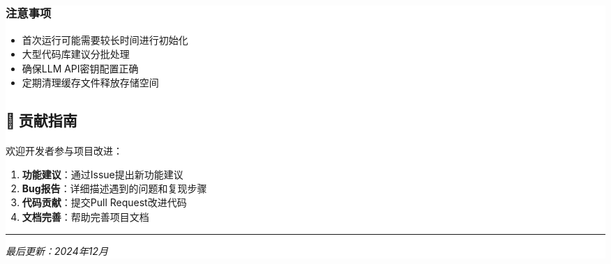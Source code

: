 ### 注意事项
- 首次运行可能需要较长时间进行初始化
- 大型代码库建议分批处理
- 确保LLM API密钥配置正确
- 定期清理缓存文件释放存储空间

## 🤝 贡献指南

欢迎开发者参与项目改进：

1. **功能建议**：通过Issue提出新功能建议
2. **Bug报告**：详细描述遇到的问题和复现步骤
3. **代码贡献**：提交Pull Request改进代码
4. **文档完善**：帮助完善项目文档

---

*最后更新：2024年12月*
